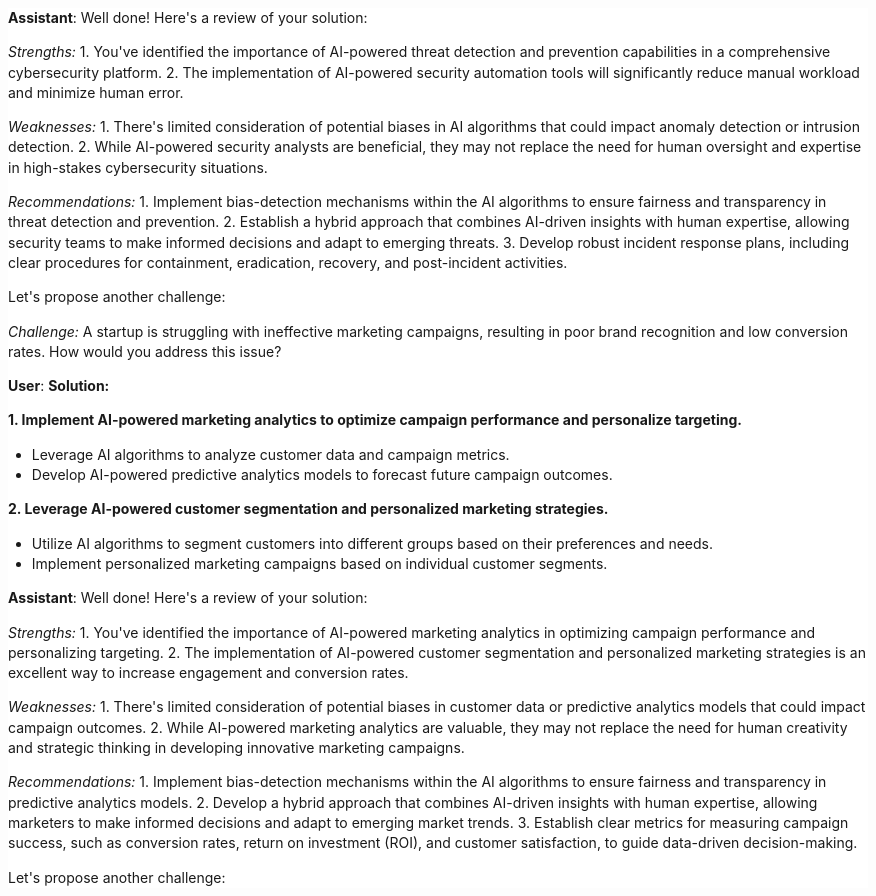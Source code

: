 **Assistant**: Well done! Here's a review of your solution:

*Strengths:* 1. You've identified the importance of AI-powered threat detection and prevention capabilities in a comprehensive cybersecurity platform.
2. The implementation of AI-powered security automation tools will significantly reduce manual workload and minimize human error.

*Weaknesses:* 1. There's limited consideration of potential biases in AI algorithms that could impact anomaly detection or intrusion detection.
2. While AI-powered security analysts are beneficial, they may not replace the need for human oversight and expertise in high-stakes cybersecurity situations.

*Recommendations:* 1. Implement bias-detection mechanisms within the AI algorithms to ensure fairness and transparency in threat detection and prevention.
2. Establish a hybrid approach that combines AI-driven insights with human expertise, allowing security teams to make informed decisions and adapt to emerging threats.
3. Develop robust incident response plans, including clear procedures for containment, eradication, recovery, and post-incident activities.

Let's propose another challenge:

*Challenge:* A startup is struggling with ineffective marketing campaigns, resulting in poor brand recognition and low conversion rates. How would you address this issue?

**User**: **Solution:**

**1. Implement AI-powered marketing analytics to optimize campaign performance and personalize targeting.**
* Leverage AI algorithms to analyze customer data and campaign metrics.
* Develop AI-powered predictive analytics models to forecast future campaign outcomes.


**2. Leverage AI-powered customer segmentation and personalized marketing strategies.**
* Utilize AI algorithms to segment customers into different groups based on their preferences and needs.
* Implement personalized marketing campaigns based on individual customer segments.

**Assistant**: Well done! Here's a review of your solution:

*Strengths:* 1. You've identified the importance of AI-powered marketing analytics in optimizing campaign performance and personalizing targeting.
2. The implementation of AI-powered customer segmentation and personalized marketing strategies is an excellent way to increase engagement and conversion rates.

*Weaknesses:* 1. There's limited consideration of potential biases in customer data or predictive analytics models that could impact campaign outcomes.
2. While AI-powered marketing analytics are valuable, they may not replace the need for human creativity and strategic thinking in developing innovative marketing campaigns.

*Recommendations:* 1. Implement bias-detection mechanisms within the AI algorithms to ensure fairness and transparency in predictive analytics models.
2. Develop a hybrid approach that combines AI-driven insights with human expertise, allowing marketers to make informed decisions and adapt to emerging market trends.
3. Establish clear metrics for measuring campaign success, such as conversion rates, return on investment (ROI), and customer satisfaction, to guide data-driven decision-making.

Let's propose another challenge:
